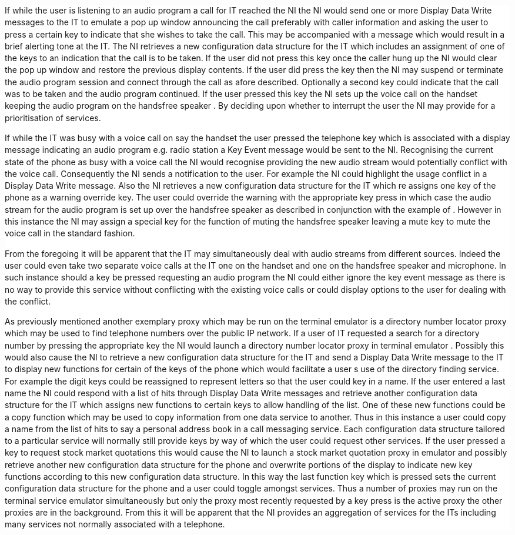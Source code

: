 If while the user is listening to an audio program a call for IT reached the NI the NI would send one or more Display Data Write messages to the IT to emulate a pop up window announcing the call preferably with caller information and asking the user to press a certain key to indicate that she wishes to take the call. This may be accompanied with a message which would result in a brief alerting tone at the IT. The NI retrieves a new configuration data structure for the IT which includes an assignment of one of the keys to an indication that the call is to be taken. If the user did not press this key once the caller hung up the NI would clear the pop up window and restore the previous display contents. If the user did press the key then the NI may suspend or terminate the audio program session and connect through the call as afore described. Optionally a second key could indicate that the call was to be taken and the audio program continued. If the user pressed this key the NI sets up the voice call on the handset keeping the audio program on the handsfree speaker . By deciding upon whether to interrupt the user the NI may provide for a prioritisation of services.

If while the IT was busy with a voice call on say the handset the user pressed the telephone key which is associated with a display message indicating an audio program e.g. radio station a Key Event message would be sent to the NI. Recognising the current state of the phone as busy with a voice call the NI would recognise providing the new audio stream would potentially conflict with the voice call. Consequently the NI sends a notification to the user. For example the NI could highlight the usage conflict in a Display Data Write message. Also the NI retrieves a new configuration data structure for the IT which re assigns one key of the phone as a warning override key. The user could override the warning with the appropriate key press in which case the audio stream for the audio program is set up over the handsfree speaker as described in conjunction with the example of . However in this instance the NI may assign a special key for the function of muting the handsfree speaker leaving a mute key to mute the voice call in the standard fashion.

From the foregoing it will be apparent that the IT may simultaneously deal with audio streams from different sources. Indeed the user could even take two separate voice calls at the IT one on the handset and one on the handsfree speaker and microphone. In such instance should a key be pressed requesting an audio program the NI could either ignore the key event message as there is no way to provide this service without conflicting with the existing voice calls or could display options to the user for dealing with the conflict.

As previously mentioned another exemplary proxy which may be run on the terminal emulator is a directory number locator proxy which may be used to find telephone numbers over the public IP network. If a user of IT requested a search for a directory number by pressing the appropriate key the NI would launch a directory number locator proxy in terminal emulator . Possibly this would also cause the NI to retrieve a new configuration data structure for the IT and send a Display Data Write message to the IT to display new functions for certain of the keys of the phone which would facilitate a user s use of the directory finding service. For example the digit keys could be reassigned to represent letters so that the user could key in a name. If the user entered a last name the NI could respond with a list of hits through Display Data Write messages and retrieve another configuration data structure for the IT which assigns new functions to certain keys to allow handling of the list. One of these new functions could be a copy function which may be used to copy information from one data service to another. Thus in this instance a user could copy a name from the list of hits to say a personal address book in a call messaging service. Each configuration data structure tailored to a particular service will normally still provide keys by way of which the user could request other services. If the user pressed a key to request stock market quotations this would cause the NI to launch a stock market quotation proxy in emulator and possibly retrieve another new configuration data structure for the phone and overwrite portions of the display to indicate new key functions according to this new configuration data structure. In this way the last function key which is pressed sets the current configuration data structure for the phone and a user could toggle amongst services. Thus a number of proxies may run on the terminal service emulator simultaneously but only the proxy most recently requested by a key press is the active proxy the other proxies are in the background. From this it will be apparent that the NI provides an aggregation of services for the ITs including many services not normally associated with a telephone.
